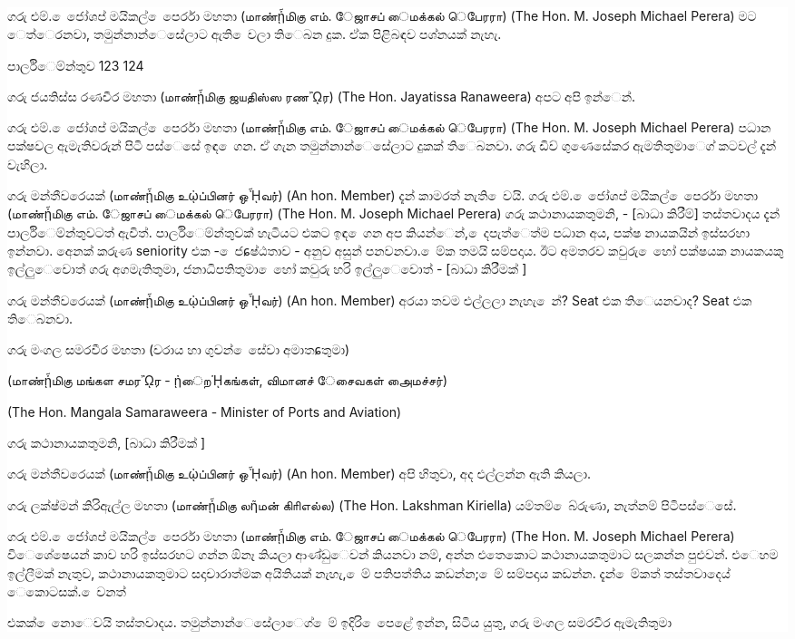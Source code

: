 ගරු එම්. ෙජෝශප් මයිකල් ෙපෙර්රා මහතා (மாண்ᾗமிகு எம். ேஜாசப் ைமக்கல் ெபேரரா) (The Hon. M. Joseph Michael Perera) මට ෙත්ෙරනවා, තමුන්නාන්ෙසේලාට ඇති ෙවලා තිෙබන දුක. ඒක පිළිබඳව පශ්නයක් නැහැ.

පාර්ලිෙම්න්තුව 123 124

ගරු ජයතිස්ස රණවීර මහතා (மாண்ᾗமிகு ஜயதிஸ்ஸ ரணᾪர) (The Hon. Jayatissa Ranaweera) අපට අපි ඉන්ෙන්.

ගරු එම්. ෙජෝශප් මයිකල් ෙපෙර්රා මහතා (மாண்ᾗமிகு எம். ேஜாசப் ைமக்கல் ெபேரரா) (The Hon. M. Joseph Michael Perera) පධාන පක්ෂවල ඇමැතිවරුන් පිටි පස්ෙසේ ඉඳ ෙගන. ඒ ගැන තමුන්නාන්ෙසේලාට දුකක් තිෙබනවා. ගරු ඩිව් ගුණෙසේකර ඇමතිතුමාෙග් කටවල් දැන් වැහිලා.

ගරු මන්තීවරෙයක් (மாண்ᾗமிகு உᾠப்பினர் ஒᾞவர்) (An hon. Member) දැන් කාමරත් නැති ෙවයි. ගරු එම්. ෙජෝශප් මයිකල් ෙපෙර්රා මහතා (மாண்ᾗமிகு எம். ேஜாசப் ைமக்கல் ெபேரரா) (The Hon. M. Joseph Michael Perera) ගරු කථානායකතුමනි, - [බාධා කිරීම්] තස්තවාදය දැන් පාර්ලිෙම්න්තුවටත් ඇවිත්. පාර්ලිෙම්න්තුවක් හැටියට එකට ඉඳ ෙගන අප කියන්ෙන්, ෙදපැත්ෙත්ම පධාන අය, පක්ෂ නායකයින් ඉස්සරහා ඉන්නවා. අෙනක් කරුණ seniority එක - ෙජɕෂ්ඨතාව - අනුව අසුන් පනවනවා. ෙම්ක තමයි සම්පදාය. ඊට අමතරව කවුරු ෙහෝ පක්ෂයක නායකයකු ඉල්ලුෙවොත් ගරු අගමැතිතුමා, ජනාධිපතිතුමා ෙහෝ කවුරු හරි ඉල්ලුෙවොත් - [බාධා කිරීමක් ]

ගරු මන්තීවරෙයක් (மாண்ᾗமிகு உᾠப்பினர் ஒᾞவர்) (An hon. Member) අරයා තවම එල්ලලා නැහැ ෙන්? Seat එක තිෙයනවාද? Seat එක තිෙබනවා.

ගරු මංගල සමරවීර මහතා (වරාය හා ගුවන් ෙසේවා අමාතɕතුමා)

(மாண்ᾗமிகு மங்கள சமரᾪர - ᾐைறᾙகங்கள், விமானச் ேசைவகள் அைமச்சர்)

(The Hon. Mangala Samaraweera - Minister of Ports and Aviation)

ගරු කථානායකතුමනි, [බාධා කිරීමක් ]

ගරු මන්තීවරෙයක් (மாண்ᾗமிகு உᾠப்பினர் ஒᾞவர்) (An hon. Member) අපි හිතුවා, අද එල්ලන්න ඇති කියලා.

ගරු ලක්ෂ්මන් කිරිඇල්ල මහතා (மாண்ᾗமிகு லῆமன் கிாிஎல்ல) (The Hon. Lakshman Kiriella) යම්තම් ෙබ්රුණා, නැත්නම් පිටිපස්ෙසේ.

ගරු එම්. ෙජෝශප් මයිකල් ෙපෙර්රා මහතා (மாண்ᾗமிகு எம். ேஜாசப் ைமக்கல் ெபேரரா) (The Hon. M. Joseph Michael Perera) විෙශේෂෙයන් කාව හරි ඉස්සරහට ගන්න ඕනෑ කියලා ආණ්ඩුෙවන් කියනවා නම්, අන්න එතෙකොට කථානායකතුමාට සලකන්න පුළුවන්. එෙහම ඉල්ලීමක් නැතුව, කථානායකතුමාට සදාචාරාත්මක අයිතියක් නැහැ, ෙම් පතිපත්තිය කඩන්න; ෙම් සම්පදාය කඩන්න. දැන් ෙම්කත් තස්තවාදෙය් ෙකොටසක්. ෙවනත්

එකක් ෙනොෙවයි තස්තවාදය. තමුන්නාන්ෙසේලාෙග් ෙම් ඉදිරි ෙපෙළේ ඉන්න, සිටිය යුතු, ගරු මංගල සමරවීර ඇමැතිතුමා


